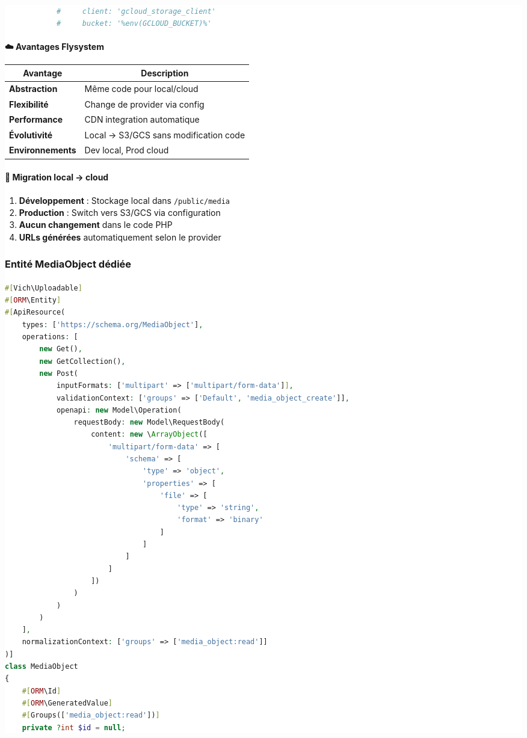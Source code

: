 ```yaml
            #     client: 'gcloud_storage_client'
            #     bucket: '%env(GCLOUD_BUCKET)%'
```

#### ☁️ **Avantages Flysystem**

| Avantage | Description |
|----------|-------------|
| **Abstraction** | Même code pour local/cloud |
| **Flexibilité** | Change de provider via config |
| **Performance** | CDN integration automatique |
| **Évolutivité** | Local → S3/GCS sans modification code |
| **Environnements** | Dev local, Prod cloud |

#### 🔄 **Migration local → cloud**

1. **Développement** : Stockage local dans `/public/media`
2. **Production** : Switch vers S3/GCS via configuration
3. **Aucun changement** dans le code PHP
4. **URLs générées** automatiquement selon le provider

### Entité MediaObject dédiée

```php
#[Vich\Uploadable]
#[ORM\Entity]
#[ApiResource(
    types: ['https://schema.org/MediaObject'],
    operations: [
        new Get(),
        new GetCollection(),
        new Post(
            inputFormats: ['multipart' => ['multipart/form-data']],
            validationContext: ['groups' => ['Default', 'media_object_create']],
            openapi: new Model\Operation(
                requestBody: new Model\RequestBody(
                    content: new \ArrayObject([
                        'multipart/form-data' => [
                            'schema' => [
                                'type' => 'object',
                                'properties' => [
                                    'file' => [
                                        'type' => 'string',
                                        'format' => 'binary'
                                    ]
                                ]
                            ]
                        ]
                    ])
                )
            )
        )
    ],
    normalizationContext: ['groups' => ['media_object:read']]
)]
class MediaObject
{
    #[ORM\Id]
    #[ORM\GeneratedValue]
    #[Groups(['media_object:read'])]
    private ?int $id = null;
```